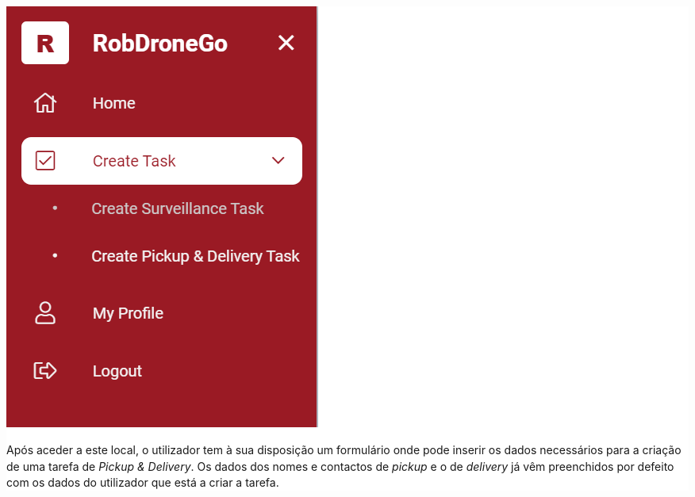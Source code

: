 ![Opção do menu para esta funcionalidade](IMG/pickup_and_delivery_menu_option.png)

Após aceder a este local, o utilizador tem à sua disposição um formulário onde pode inserir os dados necessários para a criação de uma tarefa de *Pickup & Delivery*. Os dados dos nomes e contactos de *pickup* e o de *delivery* já vêm preenchidos por defeito com os dados do utilizador que está a criar a tarefa.

